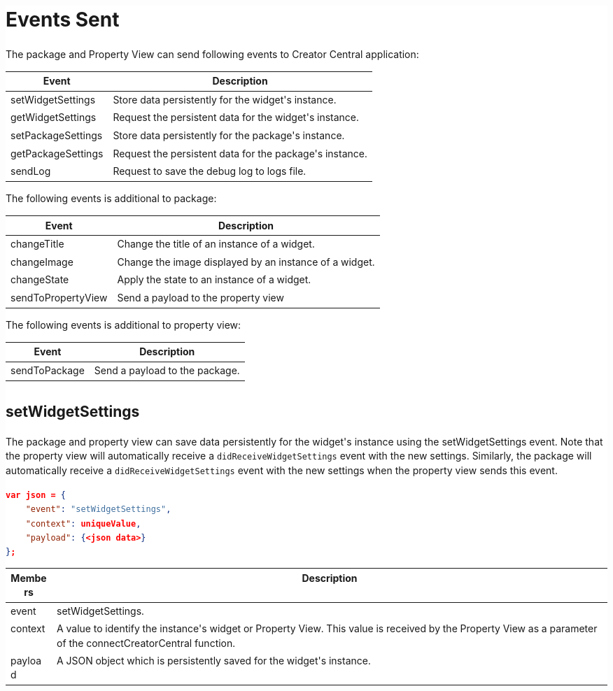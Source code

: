 Events Sent
===

The package and Property View can send following events to Creator Central application:

| Event | Description |
| -------- | -------- |
| setWidgetSettings | Store data persistently for the widget's instance. |
| getWidgetSettings | Request the persistent data for the widget's instance. |
| setPackageSettings | Store data persistently for the package's instance. |
| getPackageSettings | Request the persistent data for the package's instance. |
| sendLog | Request to save the debug log to logs file. |

The following events is additional to package:

| Event | Description |
| -------- | -------- |
| changeTitle | Change the title of an instance of a widget. |
| changeImage | Change the image displayed by an instance of a widget. |
| changeState | Apply the state to an instance of a widget. |
| sendToPropertyView | Send a payload to the property view |

The following events is additional to property view:

| Event | Description |
| -------- | -------- |
| sendToPackage | Send a payload to the package. |

## setWidgetSettings

The package and property view can save data persistently for the widget's instance using the setWidgetSettings event. Note that the property view will automatically receive a ```didReceiveWidgetSettings``` event with the new settings. Similarly, the package will automatically receive a ```didReceiveWidgetSettings``` event with the new settings when the property view sends this event.

``` json
var json = {
    "event": "setWidgetSettings",
    "context": uniqueValue,
    "payload": {<json data>}
};
```

| Members | Description |
| -------- | -------- |
| event | setWidgetSettings. |
| context | A value to identify the instance's widget or Property View. This value is received by the Property View as a parameter of the connectCreatorCentral function. |
| payload | A JSON object which is persistently saved for the widget's instance. |
